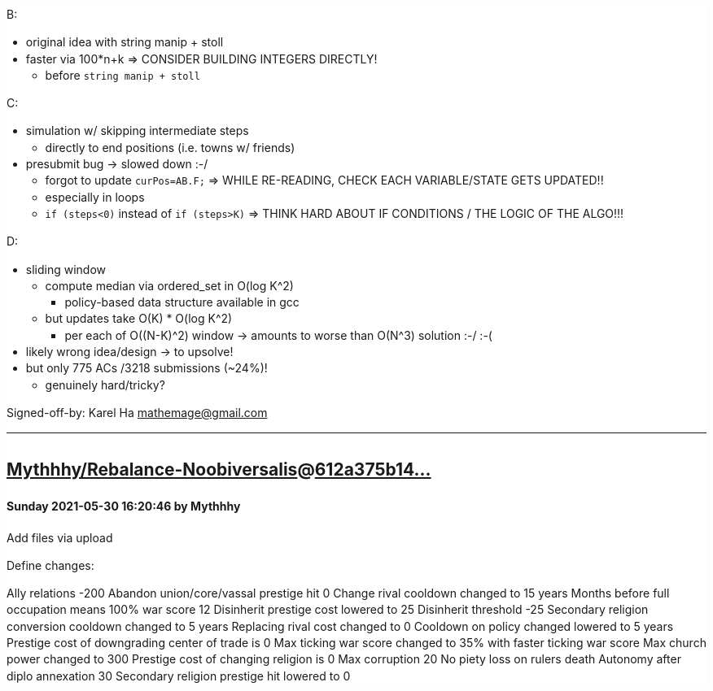B:
- original idea with string manip + stoll
- faster via 100*n+k
=> CONSIDER BUILDING INTEGERS DIRECTLY!
   - before `string manip + stoll`

C:
- simulation w/ skipping intermediate steps
  - directly to end positions (i.e. towns w/ friends)
- presubmit bug -> slowed down :-/
  - forgot to update `curPos=AB.F;`
=> WHILE RE-READING, CHECK EACH VARIABLE/STATE GETS UPDATED!!
  - especially in loops
  - `if (steps<0)` instead of `if (steps>K)`
=> THINK HARD ABOUT IF CONDITIONS / THE LOGIC OF THE ALGO!!!

D:
- sliding window
  - compute median via ordered_set in O(log K^2)
    - policy-based data structure available in gcc
  - but updates take O(K) * O(log K^2)
    - per each of O((N-K)^2) window
    -> amounts to worse than O(N^3) solution :-/ :-(
- likely wrong idea/design
  -> to upsolve!
- but only 775 ACs /3218 submissions (~24%)!
  - genuinely hard/tricky?

Signed-off-by: Karel Ha <mathemage@gmail.com>

---
## [Mythhhy/Rebalance-Noobiversalis](https://github.com/Mythhhy/Rebalance-Noobiversalis)@[612a375b14...](https://github.com/Mythhhy/Rebalance-Noobiversalis/commit/612a375b149dd0f30bd827e67b54e4105007946a)
#### Sunday 2021-05-30 16:20:46 by Mythhhy

Add files via upload

Define changes:

Ally relations -200
Abandon union/core/vassal prestige hit 0
Change rival cooldown changed to 15 years
Months before full occupation means 100% war score 12
Disinherit prestige cost lowered to 25
Disinherit threshold -25
Secondary religion conversion cooldown changed to 5 years
Replacing rival cost changed to 0
Cooldown on policy changed lowered to 5 years
Prestige cost of downgrading center of trade is 0
Max ticking war score changed to 35% with faster ticking war score
Max church power changed to 300
Prestige cost of changing religion is 0
Max corruption 20
No piety loss on rulers death
Autonomy after diplo annexation 30
Secondary religion prestige hit lowered to 0
